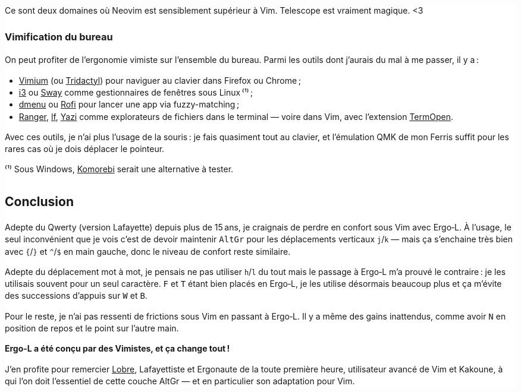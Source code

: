 Ce sont deux domaines où Neovim est sensiblement supérieur à Vim. Telescope est
vraiment magique. <3

### Vimification du bureau

On peut profiter de l’ergonomie vimiste sur l’ensemble du bureau. Parmi les
outils dont j’aurais du mal à me passer, il y a :

- [Vimium][] (ou [Tridactyl][]) pour naviguer au clavier dans Firefox ou Chrome ;
- [i3][] ou [Sway][] comme gestionnaires de fenêtres sous Linux ⁽¹⁾ ;
- [dmenu][] ou [Rofi][] pour lancer une app via fuzzy-matching ;
- [Ranger][], [lf][], [Yazi][] comme explorateurs de fichiers dans le terminal —
  voire dans Vim, avec l’extension [TermOpen][].

Avec ces outils, je n’ai plus l’usage de la souris : je fais quasiment tout au
clavier, et l’émulation QMK de mon Ferris suffit pour les rares cas où je dois
déplacer le pointeur.

⁽¹⁾ Sous Windows, [Komorebi][] serait une alternative à tester.


Conclusion
--------------------------------------------------------------------------------

Adepte du Qwerty (version Lafayette) depuis plus de 15 ans, je craignais de
perdre en confort sous Vim avec Ergo‑L. À l’usage, le seul inconvénient que je
vois c’est de devoir maintenir <kbd>AltGr</kbd> pour les déplacements verticaux
`j`/`k` — mais ça s’enchaine très bien avec `{`/`}` et `^`/`$` en main gauche,
donc le niveau de confort reste similaire.

Adepte du déplacement mot à mot, je pensais ne pas utiliser `h`/`l` du tout mais
le passage à Ergo‑L m’a prouvé le contraire : je les utilisais souvent pour un
seul caractère. <kbd>F</kbd> et <kbd>T</kbd> étant bien placés en Ergo‑L, je les
utilise désormais beaucoup plus et ça m’évite des successions d’appuis sur
<kbd>W</kbd> et <kbd>B</kbd>.

Pour le reste, je n’ai pas ressenti de frictions sous Vim en passant à Ergo‑L.
Il y a même des gains inattendus, comme avoir <kbd>N</kbd> en position de repos
et le point sur l’autre main.

**Ergo‑L a été conçu par des Vimistes, et ça change tout !**

J’en profite pour remercier [Lobre][], Lafayettiste et Ergonaute de la toute
première heure, utilisateur avancé de Vim et Kakoune, à qui l’on doit
l’essentiel de cette couche AltGr — et en particulier son adaptation pour Vim.


[Arsenik]:    /claviers/arsenik
[NavNum]:     /claviers/compacts/#layer-navnum

[JdLL]:       https://jdll.org
[vjousse]:    https://mastodon.social/@vjousse@mamot.fr/112886863404314065
[Kanata]:     https://github.com/jtroo/kanata
[vimebook]:   https://vimebook.com/fr
[tupperVim]:  https://tuppervim.org
[clever-f]:   https://github.com/rhysd/clever-f.vim
[FfTt]:       https://github.com/dahu/vim-fanfingtastic
[EasyMotion]: https://github.com/easymotion/vim-easymotion
[flash.nvim]: https://github.com/folke/flash.nvim
[leap.nvim]:  https://github.com/ggandor/leap.nvim

[Vimium]:     https://vimium.github.io/
[Tridactyl]:  https://github.com/tridactyl/tridactyl
[Telescope]:  https://github.com/nvim-telescope/telescope.nvim
[fzf]:        https://github.com/junegunn/fzf.vim
[LSP]:        https://microsoft.github.io/language-server-protocol/
[i3]:         https://i3wm.org/
[Sway]:       https://swaywm.org/
[Komorebi]:   https://lgug2z.github.io/komorebi/
[dmenu]:      https://tools.suckless.org/dmenu/
[rofi]:       https://github.com/davatorium/rofi
[ranger]:     https://github.com/ranger/ranger
[lf]:         https://github.com/gokcehan/lf
[yazi]:       https://github.com/sxyazi/yazi
[TermOpen]:   https://github.com/fabi1cazenave/termopen.vim
[Lobre]:      https://github.com/lobre

[Qwerty-Lafayette]:   https://qwerty-lafayette.org
[ergonomie vimiste]:  https://fabi1cazenave.github.io/slides/2024-jdll-vim-ergo/
